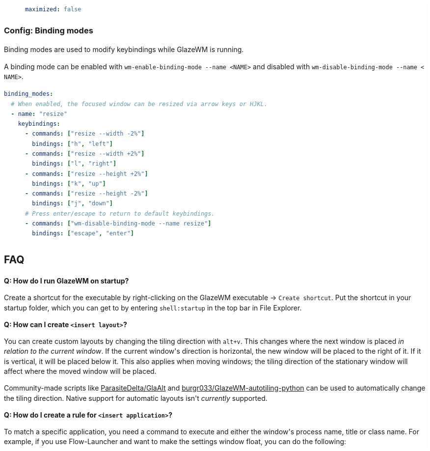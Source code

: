 ```yaml
      maximized: false
```

### Config: Binding modes

Binding modes are used to modify keybindings while GlazeWM is running.

A binding mode can be enabled with `wm-enable-binding-mode --name <NAME>` and disabled with `wm-disable-binding-mode --name <NAME>`.

```yaml
binding_modes:
  # When enabled, the focused window can be resized via arrow keys or HJKL.
  - name: "resize"
    keybindings:
      - commands: ["resize --width -2%"]
        bindings: ["h", "left"]
      - commands: ["resize --width +2%"]
        bindings: ["l", "right"]
      - commands: ["resize --height +2%"]
        bindings: ["k", "up"]
      - commands: ["resize --height -2%"]
        bindings: ["j", "down"]
      # Press enter/escape to return to default keybindings.
      - commands: ["wm-disable-binding-mode --name resize"]
        bindings: ["escape", "enter"]
```

## FAQ

**Q: How do I run GlazeWM on startup?**

Create a shortcut for the executable by right-clicking on the GlazeWM executable -> `Create shortcut`. Put the shortcut in your startup folder, which you can get to by entering `shell:startup` in the top bar in File Explorer.

**Q: How can I create `<insert layout>`?**

You can create custom layouts by changing the tiling direction with `alt+v`. This changes where the next window is placed _in relation to the current window_. If the current window's direction is horizontal, the new window will be placed to the right of it. If it is vertical, it will be placed below it. This also applies when moving windows; the tiling direction of the stationary window will affect where the moved window will be placed.

Community-made scripts like [ParasiteDelta/GlaAlt](https://github.com/ParasiteDelta/GlaAlt) and [burgr033/GlazeWM-autotiling-python](https://github.com/burgr033/GlazeWM-autotiling-python) can be used to automatically change the tiling direction. Native support for automatic layouts isn't _currently_ supported.

**Q: How do I create a rule for `<insert application>`?**

To match a specific application, you need a command to execute and either the window's process name, title or class name. For example, if you use Flow-Launcher and want to make the settings window float, you can do the following:


[discord-badge]: https://img.shields.io/discord/1041662798196908052.svg?logo=discord&colorB=7289DA
[discord-link]: https://discord.gg/ud6z3qjRvM
[downloads-badge]: https://img.shields.io/github/downloads/glzr-io/glazewm/total?logo=github&logoColor=white
[downloads-link]: https://github.com/glzr-io/glazewm/releases
[issues-badge]: https://img.shields.io/badge/good_first_issues-7057ff
[issues-link]: https://github.com/users/lars-berger/projects/2/views/1?sliceBy%5Bvalue%5D=good+first+issue